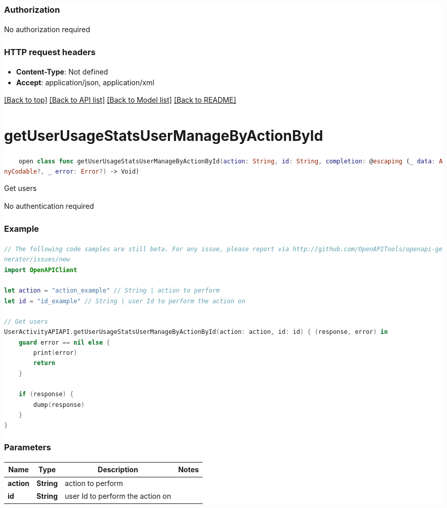 ### Authorization

No authorization required

### HTTP request headers

 - **Content-Type**: Not defined
 - **Accept**: application/json, application/xml

[[Back to top]](#) [[Back to API list]](../README.md#documentation-for-api-endpoints) [[Back to Model list]](../README.md#documentation-for-models) [[Back to README]](../README.md)

# **getUserUsageStatsUserManageByActionById**
```swift
    open class func getUserUsageStatsUserManageByActionById(action: String, id: String, completion: @escaping (_ data: AnyCodable?, _ error: Error?) -> Void)
```

Get users

No authentication required

### Example
```swift
// The following code samples are still beta. For any issue, please report via http://github.com/OpenAPITools/openapi-generator/issues/new
import OpenAPIClient

let action = "action_example" // String | action to perform
let id = "id_example" // String | user Id to perform the action on

// Get users
UserActivityAPIAPI.getUserUsageStatsUserManageByActionById(action: action, id: id) { (response, error) in
    guard error == nil else {
        print(error)
        return
    }

    if (response) {
        dump(response)
    }
}
```

### Parameters

Name | Type | Description  | Notes
------------- | ------------- | ------------- | -------------
 **action** | **String** | action to perform | 
 **id** | **String** | user Id to perform the action on | 
